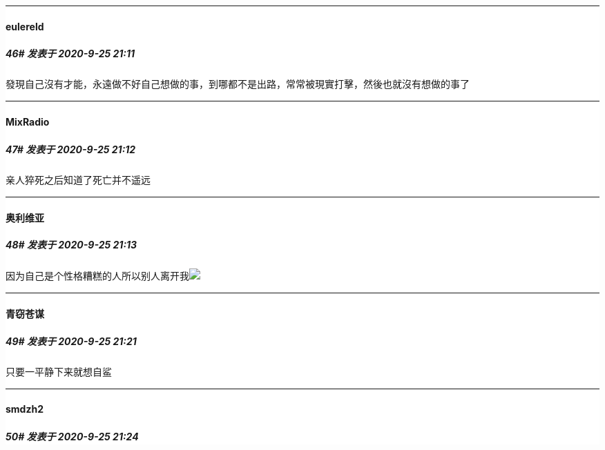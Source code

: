 

-----

####  eulereld  
##### 46#       发表于 2020-9-25 21:11




發現自己沒有才能，永遠做不好自己想做的事，到哪都不是出路，常常被現實打擊，然後也就沒有想做的事了







-----

####  MixRadio  
##### 47#       发表于 2020-9-25 21:12




亲人猝死之后知道了死亡并不遥远







-----

####  奥利维亚  
##### 48#       发表于 2020-9-25 21:13




因为自己是个性格糟糕的人所以别人离开我<img src="https://static.saraba1st.com/image/smiley/face2017/002.png" referrerpolicy="no-referrer">







-----

####  青窃苍谋  
##### 49#       发表于 2020-9-25 21:21




只要一平静下来就想自鲨







-----

####  smdzh2  
##### 50#       发表于 2020-9-25 21:24
